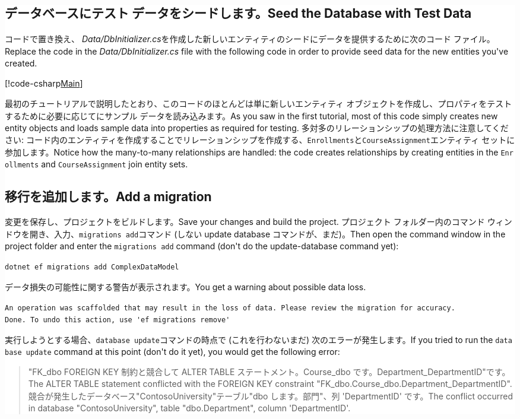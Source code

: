 ## <a name="seed-the-database-with-test-data"></a><span data-ttu-id="92915-321">データベースにテスト データをシードします。</span><span class="sxs-lookup"><span data-stu-id="92915-321">Seed the Database with Test Data</span></span>

<span data-ttu-id="92915-322">コードで置き換え、 *Data/DbInitializer.cs*を作成した新しいエンティティのシードにデータを提供するために次のコード ファイル。</span><span class="sxs-lookup"><span data-stu-id="92915-322">Replace the code in the *Data/DbInitializer.cs* file with the following code in order to provide seed data for the new entities you've created.</span></span>

[!code-csharp[Main](intro/samples/cu/Data/DbInitializer.cs?name=snippet_Final)]

<span data-ttu-id="92915-323">最初のチュートリアルで説明したとおり、このコードのほとんどは単に新しいエンティティ オブジェクトを作成し、プロパティをテストするために必要に応じてにサンプル データを読み込みます。</span><span class="sxs-lookup"><span data-stu-id="92915-323">As you saw in the first tutorial, most of this code simply creates new entity objects and loads sample data into properties as required for testing.</span></span> <span data-ttu-id="92915-324">多対多のリレーションシップの処理方法に注意してください: コード内のエンティティを作成することでリレーションシップを作成する、`Enrollments`と`CourseAssignment`エンティティ セットに参加します。</span><span class="sxs-lookup"><span data-stu-id="92915-324">Notice how the many-to-many relationships are handled: the code creates relationships by creating entities in the `Enrollments` and `CourseAssignment` join entity sets.</span></span>

## <a name="add-a-migration"></a><span data-ttu-id="92915-325">移行を追加します。</span><span class="sxs-lookup"><span data-stu-id="92915-325">Add a migration</span></span>

<span data-ttu-id="92915-326">変更を保存し、プロジェクトをビルドします。</span><span class="sxs-lookup"><span data-stu-id="92915-326">Save your changes and build the project.</span></span> <span data-ttu-id="92915-327">プロジェクト フォルダー内のコマンド ウィンドウを開き、入力、`migrations add`コマンド (しない update database コマンドが、まだ)。</span><span class="sxs-lookup"><span data-stu-id="92915-327">Then open the command window in the project folder and enter the `migrations add` command (don't do the update-database command yet):</span></span>

```console
dotnet ef migrations add ComplexDataModel
```

<span data-ttu-id="92915-328">データ損失の可能性に関する警告が表示されます。</span><span class="sxs-lookup"><span data-stu-id="92915-328">You get a warning about possible data loss.</span></span>

```text
An operation was scaffolded that may result in the loss of data. Please review the migration for accuracy.
Done. To undo this action, use 'ef migrations remove'
```

<span data-ttu-id="92915-329">実行しようとする場合、`database update`コマンドの時点で (これを行わないまだ) 次のエラーが発生します。</span><span class="sxs-lookup"><span data-stu-id="92915-329">If you tried to run the `database update` command at this point (don't do it yet), you would get the following error:</span></span>

> <span data-ttu-id="92915-330">"FK_dbo FOREIGN KEY 制約と競合して ALTER TABLE ステートメント。Course_dbo です。Department_DepartmentID"です。</span><span class="sxs-lookup"><span data-stu-id="92915-330">The ALTER TABLE statement conflicted with the FOREIGN KEY constraint "FK_dbo.Course_dbo.Department_DepartmentID".</span></span> <span data-ttu-id="92915-331">競合が発生したデータベース"ContosoUniversity"テーブル"dbo します。部門"、列 'DepartmentID' です。</span><span class="sxs-lookup"><span data-stu-id="92915-331">The conflict occurred in database "ContosoUniversity", table "dbo.Department", column 'DepartmentID'.</span></span>
